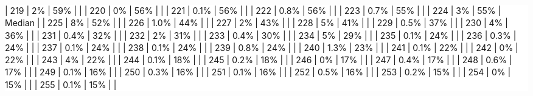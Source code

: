 | 219 | 2% | 59% |  |
| 220 | 0% | 56% |  |
| 221 | 0.1% | 56% |  |
| 222 | 0.8% | 56% |  |
| 223 | 0.7% | 55% |  |
| 224 | 3% | 55% | Median |
| 225 | 8% | 52% |  |
| 226 | 1.0% | 44% |  |
| 227 | 2% | 43% |  |
| 228 | 5% | 41% |  |
| 229 | 0.5% | 37% |  |
| 230 | 4% | 36% |  |
| 231 | 0.4% | 32% |  |
| 232 | 2% | 31% |  |
| 233 | 0.4% | 30% |  |
| 234 | 5% | 29% |  |
| 235 | 0.1% | 24% |  |
| 236 | 0.3% | 24% |  |
| 237 | 0.1% | 24% |  |
| 238 | 0.1% | 24% |  |
| 239 | 0.8% | 24% |  |
| 240 | 1.3% | 23% |  |
| 241 | 0.1% | 22% |  |
| 242 | 0% | 22% |  |
| 243 | 4% | 22% |  |
| 244 | 0.1% | 18% |  |
| 245 | 0.2% | 18% |  |
| 246 | 0% | 17% |  |
| 247 | 0.4% | 17% |  |
| 248 | 0.6% | 17% |  |
| 249 | 0.1% | 16% |  |
| 250 | 0.3% | 16% |  |
| 251 | 0.1% | 16% |  |
| 252 | 0.5% | 16% |  |
| 253 | 0.2% | 15% |  |
| 254 | 0% | 15% |  |
| 255 | 0.1% | 15% |  |